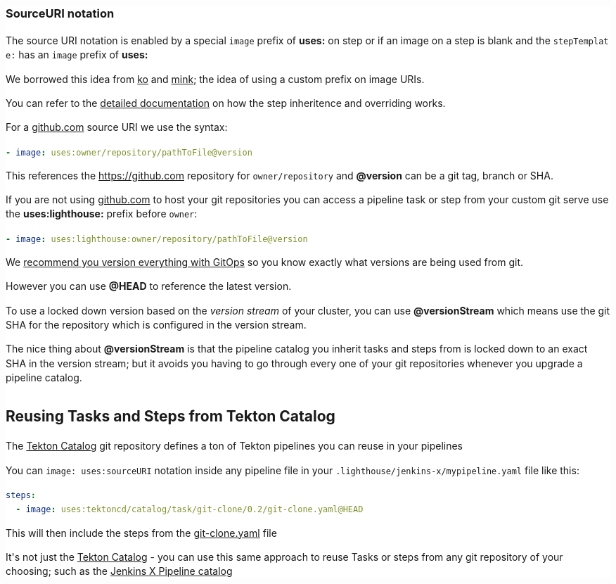 ### SourceURI notation

The source URI notation is enabled by a special `image` prefix of **uses:** on step or if an image on a step is blank and the `stepTemplate:` has an `image` prefix of **uses:**

We borrowed this idea from [ko](https://github.com/google/ko) and [mink](https://github.com/mattmoor/mink); the idea of using a custom prefix on image URIs.

You can refer to the [detailed documentation](https://github.com/jenkins-x/lighthouse/blob/master/docs/pipelines.md) on how the step inheritence and overriding works.

For a [github.com](https://github.com) source URI we use the syntax:

```yaml
- image: uses:owner/repository/pathToFile@version
```

This references the https://github.com repository for `owner/repository` and **@version** can be a git tag, branch or SHA.

If you are not using [github.com](https://github.com) to host your git repositories you can access a pipeline task or step from your custom git serve use the **uses:lighthouse:** prefix before `owner`:

```yaml
- image: uses:lighthouse:owner/repository/pathToFile@version
```

We [recommend you version everything with GitOps](/v3/devops/gitops/#recommendations) so you know exactly what versions are being used from git. 

However you can use **@HEAD** to reference the latest version.

To use a locked down version based on the _version stream_ of your cluster, you can use **@versionStream** which means use the git SHA for the repository which is configured in the version stream.

The nice thing about **@versionStream** is that the pipeline catalog you inherit tasks and steps from is locked down to an exact SHA in the version stream; but it avoids you having to go through every one of your git repositories whenever you upgrade a pipeline catalog.
                

## Reusing Tasks and Steps from Tekton Catalog
                  
The [Tekton Catalog](https://github.com/tektoncd/catalog) git repository defines a ton of Tekton pipelines you can reuse in your pipelines

You can `image: uses:sourceURI` notation inside any pipeline file in your `.lighthouse/jenkins-x/mypipeline.yaml` file like this:

```yaml 
steps:
  - image: uses:tektoncd/catalog/task/git-clone/0.2/git-clone.yaml@HEAD
```

This will then include the steps from the [git-clone.yaml](https://github.com/tektoncd/catalog/blob/master/task/git-clone/0.2/git-clone.yaml) file 

It's not just the [Tekton Catalog](https://github.com/tektoncd/catalog)  - you can use this same approach to reuse Tasks or steps from any git repository of your choosing; such as the [Jenkins X Pipeline catalog](https://github.com/jenkins-x/jx3-pipeline-catalog/tree/master/tasks)
